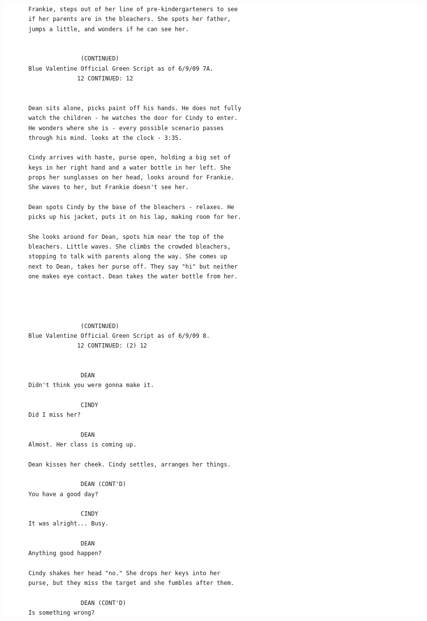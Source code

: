            Frankie, steps out of her line of pre-kindergarteners to see 
           if her parents are in the bleachers. She spots her father, 
           jumps a little, and wonders if he can see her. 
                         
                         
                          (CONTINUED)
           Blue Valentine Official Green Script as of 6/9/09 7A.
                         12 CONTINUED: 12
                         
                         
           Dean sits alone, picks paint off his hands. He does not fully 
           watch the children - he watches the door for Cindy to enter. 
           He wonders where she is - every possible scenario passes
           through his mind. looks at the clock - 3:35.
                         
           Cindy arrives with haste, purse open, holding a big set of 
           keys in her right hand and a water bottle in her left. She
           props her sunglasses on her head, looks around for Frankie.
           She waves to her, but Frankie doesn't see her.
                         
           Dean spots Cindy by the base of the bleachers - relaxes. He
           picks up his jacket, puts it on his lap, making room for her.
                         
           She looks around for Dean, spots him near the top of the
           bleachers. Little waves. She climbs the crowded bleachers,
           stopping to talk with parents along the way. She comes up
           next to Dean, takes her purse off. They say "hi" but neither
           one makes eye contact. Dean takes the water bottle from her.
                         
                         
                         
                         
                          (CONTINUED)
           Blue Valentine Official Green Script as of 6/9/09 8.
                         12 CONTINUED: (2) 12
                         
                         
                          DEAN
           Didn't think you were gonna make it.
                         
                          CINDY
           Did I miss her?
                         
                          DEAN
           Almost. Her class is coming up.
                         
           Dean kisses her cheek. Cindy settles, arranges her things.
                         
                          DEAN (CONT'D)
           You have a good day?
                         
                          CINDY
           It was alright... Busy.
                         
                          DEAN
           Anything good happen?
                         
           Cindy shakes her head "no." She drops her keys into her
           purse, but they miss the target and she fumbles after them.
                         
                          DEAN (CONT'D)
           Is something wrong?
                         